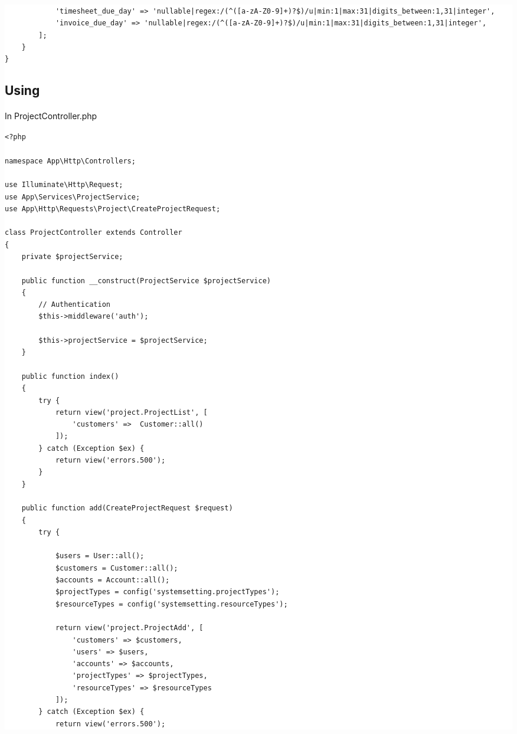 ~~~~
            'timesheet_due_day' => 'nullable|regex:/(^([a-zA-Z0-9]+)?$)/u|min:1|max:31|digits_between:1,31|integer',
            'invoice_due_day' => 'nullable|regex:/(^([a-zA-Z0-9]+)?$)/u|min:1|max:31|digits_between:1,31|integer',
        ];
    }
}

~~~~
## Using 
In ProjectController.php
~~~~
<?php

namespace App\Http\Controllers;

use Illuminate\Http\Request;
use App\Services\ProjectService;
use App\Http\Requests\Project\CreateProjectRequest;

class ProjectController extends Controller
{
    private $projectService;

    public function __construct(ProjectService $projectService)
    {
        // Authentication
        $this->middleware('auth');

        $this->projectService = $projectService;
    }

    public function index()
    {
        try {
            return view('project.ProjectList', [
                'customers' =>  Customer::all()
            ]);
        } catch (Exception $ex) {
            return view('errors.500');
        }
    }

    public function add(CreateProjectRequest $request)
    {
        try {

            $users = User::all();
            $customers = Customer::all();
            $accounts = Account::all();
            $projectTypes = config('systemsetting.projectTypes');
            $resourceTypes = config('systemsetting.resourceTypes');

            return view('project.ProjectAdd', [
                'customers' => $customers,
                'users' => $users,
                'accounts' => $accounts,
                'projectTypes' => $projectTypes,
                'resourceTypes' => $resourceTypes
            ]);
        } catch (Exception $ex) {
            return view('errors.500');
~~~~